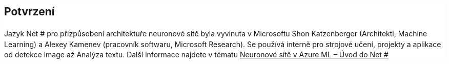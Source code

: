 
## <a name="acknowledgements"></a>Potvrzení
Jazyk Net # pro přizpůsobení architektuře neuronové sítě byla vyvinuta v Microsoftu Shon Katzenberger (Architekti, Machine Learning) a Alexey Kamenev (pracovník softwaru, Microsoft Research). Se používá interně pro strojové učení, projekty a aplikace od detekce image až Analýza textu. Další informace najdete v tématu [Neuronové sítě v Azure ML – Úvod do Net #](http://blogs.technet.com/b/machinelearning/archive/2015/02/16/neural-nets-in-azure-ml-introduction-to-net.aspx)

[1]:./media/azure-ml-netsharp-reference-guide/formula_large.gif

